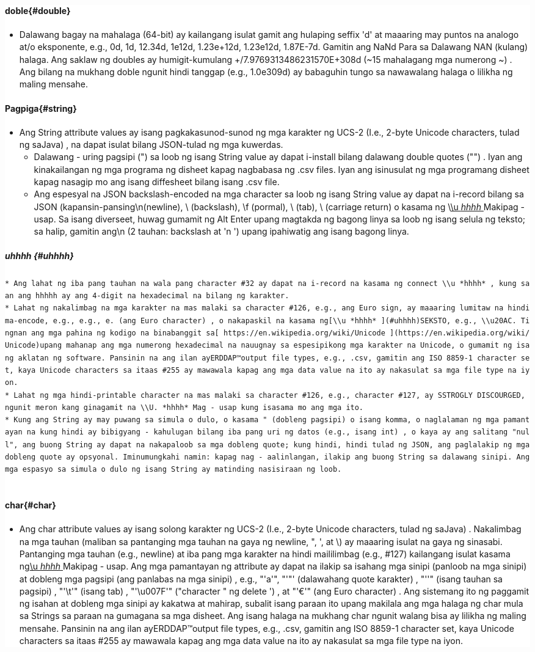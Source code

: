 #### doble{#double} 
* Dalawang bagay na mahalaga (64-bit) ay kailangang isulat gamit ang hulaping seffix 'd' at maaaring may puntos na analogo at/o eksponente, e.g., 0d, 1d, 12.34d, 1e12d, 1.23e+12d, 1.23e12d, 1.87E-7d. Gamitin ang NaNd Para sa Dalawang NAN (kulang) halaga. Ang saklaw ng doubles ay humigit-kumulang +/7.9769313486231570E+308d (~15 mahalagang mga numerong ~) . Ang bilang na mukhang doble ngunit hindi tanggap (e.g., 1.0e309d) ay babaguhin tungo sa nawawalang halaga o lilikha ng maling mensahe.
     
#### Pagpiga{#string} 
* Ang String attribute values ay isang pagkakasunod-sunod ng mga karakter ng UCS-2 (I.e., 2-byte Unicode characters, tulad ng saJava) , na dapat isulat bilang JSON-tulad ng mga kuwerdas.
    * Dalawang - uring pagsipi (") sa loob ng isang String value ay dapat i-install bilang dalawang double quotes ("") . Iyan ang kinakailangan ng mga programa ng disheet kapag nagbabasa ng .csv files. Iyan ang isinusulat ng mga programang disheet kapag nasagip mo ang isang diffesheet bilang isang .csv file.
    * Ang espesyal na JSON backslash-encoded na mga character sa loob ng isang String value ay dapat na i-record bilang sa JSON (kapansin-pansing\\n(newline), \\ (backslash), \\f (pormal), \\ (tab), \\ (carriage return) o kasama ng \\[\\u *hhhh* ](#uhhhh)Makipag - usap. Sa isang diverseet, huwag gumamit ng Alt Enter upang magtakda ng bagong linya sa loob ng isang selula ng teksto; sa halip, gamitin ang\\n  (2 tauhan: backslash at 'n ') upang ipahiwatig ang isang bagong linya.
##### uhhhh {#uhhhh} 
    * Ang lahat ng iba pang tauhan na wala pang character #32 ay dapat na i-record na kasama ng connect \\u *hhhh* , kung saan ang hhhhh ay ang 4-digit na hexadecimal na bilang ng karakter.
    * Lahat ng nakalimbag na mga karakter na mas malaki sa character #126, e.g., ang Euro sign, ay maaaring lumitaw na hindi ma-encode, e.g., e.g., e. (ang Euro character) , o nakapaskil na kasama ng[\\u *hhhh* ](#uhhhh)SEKSTO, e.g., \\u20AC. Tingnan ang mga pahina ng kodigo na binabanggit sa[ https://en.wikipedia.org/wiki/Unicode ](https://en.wikipedia.org/wiki/Unicode)upang mahanap ang mga numerong hexadecimal na nauugnay sa espesipikong mga karakter na Unicode, o gumamit ng isang aklatan ng software. Pansinin na ang ilan ayERDDAP™output file types, e.g., .csv, gamitin ang ISO 8859-1 character set, kaya Unicode characters sa itaas #255 ay mawawala kapag ang mga data value na ito ay nakasulat sa mga file type na iyon.
    * Lahat ng mga hindi-printable character na mas malaki sa character #126, e.g., character #127, ay SSTROGLY DISCOURGED, ngunit meron kang ginagamit na \\U. *hhhh* Mag - usap kung isasama mo ang mga ito.
    * Kung ang String ay may puwang sa simula o dulo, o kasama " (dobleng pagsipi) o isang komma, o naglalaman ng mga pamantayan na kung hindi ay bibigyang - kahulugan bilang iba pang uri ng datos (e.g., isang int) , o kaya ay ang salitang "null", ang buong String ay dapat na nakapaloob sa mga dobleng quote; kung hindi, hindi tulad ng JSON, ang paglalakip ng mga dobleng quote ay opsyonal. Iminumungkahi namin: kapag nag - aalinlangan, ilakip ang buong String sa dalawang sinipi. Ang mga espasyo sa simula o dulo ng isang String ay matinding nasisiraan ng loob.
         
#### char{#char} 
* Ang char attribute values ay isang solong karakter ng UCS-2 (I.e., 2-byte Unicode characters, tulad ng saJava) . Nakalimbag na mga tauhan (maliban sa pantanging mga tauhan na gaya ng newline, ", ', at \\) ay maaaring isulat na gaya ng sinasabi. Pantanging mga tauhan (e.g., newline) at iba pang mga karakter na hindi maililimbag (e.g., #127) kailangang isulat kasama ng[\\u *hhhh* ](#uhhhh)Makipag - usap. Ang mga pamantayan ng attribute ay dapat na ilakip sa isahang mga sinipi (panloob na mga sinipi) at dobleng mga pagsipi (ang panlabas na mga sinipi) , e.g., "'a'", "'"' (dalawahang quote karakter) , "'\'" (isang tauhan sa pagsipi) , "'\t'" (isang tab) , "'\\u007F'" ("character " ng delete ') , at "'€'" (ang Euro character) . Ang sistemang ito ng paggamit ng isahan at dobleng mga sinipi ay kakatwa at mahirap, subalit isang paraan ito upang makilala ang mga halaga ng char mula sa Strings sa paraan na gumagana sa mga disheet. Ang isang halaga na mukhang char ngunit walang bisa ay lilikha ng maling mensahe. Pansinin na ang ilan ayERDDAP™output file types, e.g., .csv, gamitin ang ISO 8859-1 character set, kaya Unicode characters sa itaas #255 ay mawawala kapag ang mga data value na ito ay nakasulat sa mga file type na iyon.
